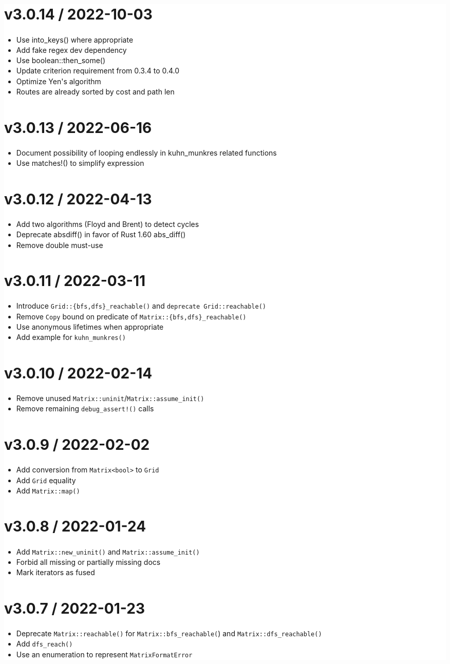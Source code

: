 v3.0.14 / 2022-10-03
==================

  * Use into_keys() where appropriate
  * Add fake regex dev dependency
  * Use boolean::then_some()
  * Update criterion requirement from 0.3.4 to 0.4.0
  * Optimize Yen's algorithm
  * Routes are already sorted by cost and path len

v3.0.13 / 2022-06-16
==================

  * Document possibility of looping endlessly in kuhn_munkres related functions
  * Use matches!() to simplify expression

v3.0.12 / 2022-04-13
==================

  * Add two algorithms (Floyd and Brent) to detect cycles
  * Deprecate absdiff() in favor of Rust 1.60 abs_diff()
  * Remove double must-use

v3.0.11 / 2022-03-11
==================

  * Introduce `Grid::{bfs,dfs}_reachable()` and `deprecate Grid::reachable()`
  * Remove `Copy` bound on predicate of `Matrix::{bfs,dfs}_reachable()`
  * Use anonymous lifetimes when appropriate
  * Add example for `kuhn_munkres()`

v3.0.10 / 2022-02-14
====================

  * Remove unused `Matrix::uninit`/`Matrix::assume_init()`
  * Remove remaining `debug_assert!()` calls

v3.0.9 / 2022-02-02
===================

  * Add conversion from `Matrix<bool>` to `Grid`
  * Add `Grid` equality
  * Add `Matrix::map()`

v3.0.8 / 2022-01-24
===================

  * Add `Matrix::new_uninit()` and `Matrix::assume_init()`
  * Forbid all missing or partially missing docs
  * Mark iterators as fused

v3.0.7 / 2022-01-23
===================

  * Deprecate `Matrix::reachable()` for `Matrix::bfs_reachable(`) and
    `Matrix::dfs_reachable()`
  * Add `dfs_reach()`
  * Use an enumeration to represent `MatrixFormatError`
